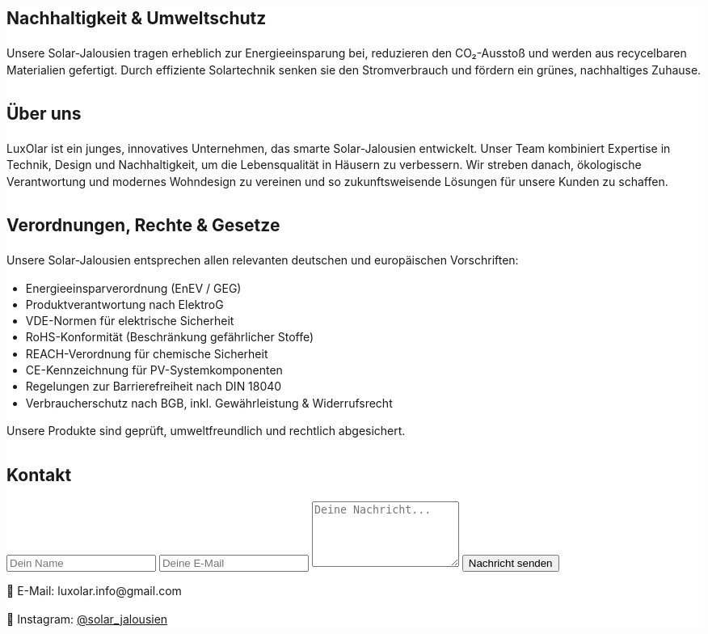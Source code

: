 </div>
</div>
</section>


<section class="sustainability" id="nachhaltigkeit">
<h2>Nachhaltigkeit & Umweltschutz</h2>
<p>Unsere Solar-Jalousien tragen erheblich zur Energieeinsparung bei, reduzieren den CO₂-Ausstoß und werden aus recycelbaren Materialien gefertigt. Durch effiziente Solartechnik senken sie den Stromverbrauch und fördern ein grünes, nachhaltiges Zuhause.</p>
</section>


<section class="founders" id="ueberuns">
<h2>Über uns</h2>
<p>LuxOlar ist ein junges, innovatives Unternehmen, das smarte Solar-Jalousien entwickelt. Unser Team kombiniert Expertise in Technik, Design und Nachhaltigkeit, um die Lebensqualität in Häusern zu verbessern. Wir streben danach, ökologische Verantwortung und modernes Wohndesign zu vereinen und so zukunftsweisende Lösungen für unsere Kunden zu schaffen.</p>
</section>


<section class="laws" id="laws">
<h2>Verordnungen, Rechte & Gesetze</h2>
<p>Unsere Solar-Jalousien entsprechen allen relevanten deutschen und europäischen Vorschriften:</p>
<ul>
<li>Energieeinsparverordnung (EnEV / GEG)</li>
<li>Produktverantwortung nach ElektroG</li>
<li>VDE-Normen für elektrische Sicherheit</li>
<li>RoHS-Konformität (Beschränkung gefährlicher Stoffe)</li>
<li>REACH-Verordnung für chemische Sicherheit</li>
<li>CE-Kennzeichnung für PV-Systemkomponenten</li>
<li>Regelungen zur Barrierefreiheit nach DIN 18040</li>
<li>Verbraucherschutz nach BGB, inkl. Gewährleistung & Widerrufsrecht</li>
</ul>
<p>Unsere Produkte sind geprüft, umweltfreundlich und rechtlich abgesichert.</p>
</section>


<section class="contact" id="kontakt">
<div class="contact-card">
<h2>Kontakt</h2>
<form action="mailto:luxolar.info@gmail.com" method="post" enctype="text/plain">
<input type="text" name="name" placeholder="Dein Name" required>
<input type="email" name="email" placeholder="Deine E-Mail" required>
<textarea name="message" rows="5" placeholder="Deine Nachricht..." required></textarea>
<button type="submit">Nachricht senden</button>
</form>
<p>📧 E-Mail: luxolar.info@gmail.com</p>
<p>📸 Instagram: <a href="https://www.instagram.com/solar_jalousien/" target="_blank">@solar_jalousien</a></p>
</div>
</section>

</div>
